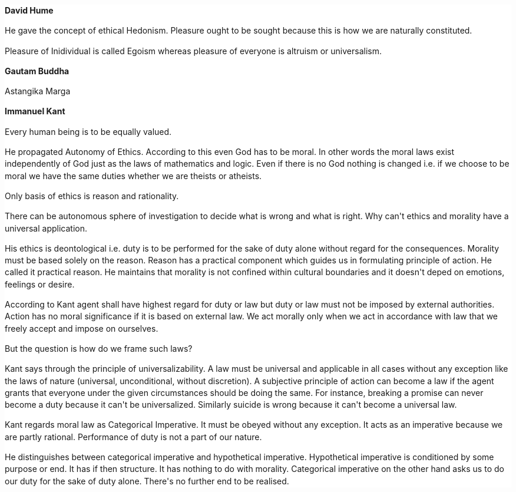 **David Hume**

He gave the concept of ethical Hedonism. Pleasure ought to be sought because this is how we are naturally constituted.

Pleasure of Inidividual is called Egoism whereas pleasure of everyone is altruism or universalism.

**Gautam Buddha**

Astangika Marga

  

**Immanuel Kant**

Every human being is to be equally valued.

He propagated Autonomy of Ethics. According to this even God has to be moral. In other words the moral laws exist independently of God just as the laws of mathematics and logic. Even if there is no God nothing is changed i.e. if we choose to be moral we have the same duties whether we are theists or atheists.

Only basis of ethics is reason and rationality.

There can be autonomous sphere of investigation to decide what is wrong and what is right. Why can't ethics and morality have a universal application.

His ethics is deontological i.e. duty is to be performed for the sake of duty alone without regard for the consequences. Morality must be based solely on the reason. Reason has a practical component which guides us in formulating principle of action. He called it practical reason. He maintains that morality is not confined within cultural boundaries and it doesn't deped on emotions, feelings or desire.

  

According to Kant agent shall have highest regard for duty or law but duty or law must not be imposed by external authorities. Action has no moral significance if it is based on external law. We act morally only when we act in accordance with law that we freely accept and impose on ourselves.

  

But the question is how do we frame such laws?

Kant says through the principle of universalizability. A law must be universal and applicable in all cases without any exception like the laws of nature (universal, unconditional, without discretion). A subjective principle of action can become a law if the agent grants that everyone under the given circumstances should be doing the same. For instance, breaking a promise can never become a duty because it can't be universalized. Similarly suicide is wrong because it can't become a universal law.

  

Kant regards moral law as Categorical Imperative. It must be obeyed without any exception. It acts as an imperative because we are partly rational. Performance of duty is not a part of our nature.

  

He distinguishes between categorical imperative and hypothetical imperative. Hypothetical imperative is conditioned by some purpose or end. It has if then structure. It has nothing to do with morality. Categorical imperative on the other hand asks us to do our duty for the sake of duty alone. There's no further end to be realised.

  
